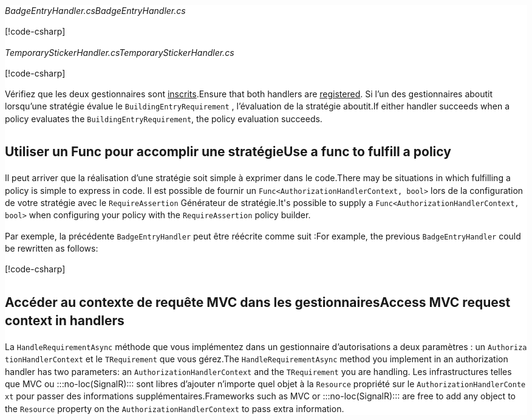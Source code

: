 <span data-ttu-id="9061d-273">*BadgeEntryHandler.cs*</span><span class="sxs-lookup"><span data-stu-id="9061d-273">*BadgeEntryHandler.cs*</span></span>

[!code-csharp[](policies/samples/PoliciesAuthApp1/Services/Handlers/BadgeEntryHandler.cs?name=snippet_BadgeEntryHandlerClass)]

<span data-ttu-id="9061d-274">*TemporaryStickerHandler.cs*</span><span class="sxs-lookup"><span data-stu-id="9061d-274">*TemporaryStickerHandler.cs*</span></span>

[!code-csharp[](policies/samples/PoliciesAuthApp1/Services/Handlers/TemporaryStickerHandler.cs?name=snippet_TemporaryStickerHandlerClass)]

<span data-ttu-id="9061d-275">Vérifiez que les deux gestionnaires sont [inscrits](xref:security/authorization/policies#security-authorization-policies-based-handler-registration).</span><span class="sxs-lookup"><span data-stu-id="9061d-275">Ensure that both handlers are [registered](xref:security/authorization/policies#security-authorization-policies-based-handler-registration).</span></span> <span data-ttu-id="9061d-276">Si l’un des gestionnaires aboutit lorsqu’une stratégie évalue le `BuildingEntryRequirement` , l’évaluation de la stratégie aboutit.</span><span class="sxs-lookup"><span data-stu-id="9061d-276">If either handler succeeds when a policy evaluates the `BuildingEntryRequirement`, the policy evaluation succeeds.</span></span>

## <a name="use-a-func-to-fulfill-a-policy"></a><span data-ttu-id="9061d-277">Utiliser un Func pour accomplir une stratégie</span><span class="sxs-lookup"><span data-stu-id="9061d-277">Use a func to fulfill a policy</span></span>

<span data-ttu-id="9061d-278">Il peut arriver que la réalisation d’une stratégie soit simple à exprimer dans le code.</span><span class="sxs-lookup"><span data-stu-id="9061d-278">There may be situations in which fulfilling a policy is simple to express in code.</span></span> <span data-ttu-id="9061d-279">Il est possible de fournir un `Func<AuthorizationHandlerContext, bool>` lors de la configuration de votre stratégie avec le `RequireAssertion` Générateur de stratégie.</span><span class="sxs-lookup"><span data-stu-id="9061d-279">It's possible to supply a `Func<AuthorizationHandlerContext, bool>` when configuring your policy with the `RequireAssertion` policy builder.</span></span>

<span data-ttu-id="9061d-280">Par exemple, la précédente `BadgeEntryHandler` peut être réécrite comme suit :</span><span class="sxs-lookup"><span data-stu-id="9061d-280">For example, the previous `BadgeEntryHandler` could be rewritten as follows:</span></span>

[!code-csharp[](policies/samples/PoliciesAuthApp1/Startup.cs?range=50-51,55-61)]

## <a name="access-mvc-request-context-in-handlers"></a><span data-ttu-id="9061d-281">Accéder au contexte de requête MVC dans les gestionnaires</span><span class="sxs-lookup"><span data-stu-id="9061d-281">Access MVC request context in handlers</span></span>

<span data-ttu-id="9061d-282">La `HandleRequirementAsync` méthode que vous implémentez dans un gestionnaire d’autorisations a deux paramètres : un `AuthorizationHandlerContext` et le `TRequirement` que vous gérez.</span><span class="sxs-lookup"><span data-stu-id="9061d-282">The `HandleRequirementAsync` method you implement in an authorization handler has two parameters: an `AuthorizationHandlerContext` and the `TRequirement` you are handling.</span></span> <span data-ttu-id="9061d-283">Les infrastructures telles que MVC ou :::no-loc(SignalR)::: sont libres d’ajouter n’importe quel objet à la `Resource` propriété sur le `AuthorizationHandlerContext` pour passer des informations supplémentaires.</span><span class="sxs-lookup"><span data-stu-id="9061d-283">Frameworks such as MVC or :::no-loc(SignalR)::: are free to add any object to the `Resource` property on the `AuthorizationHandlerContext` to pass extra information.</span></span>
